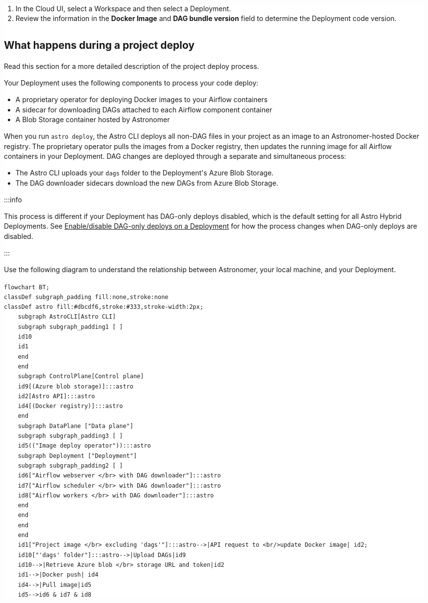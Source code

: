 1. In the Cloud UI, select a Workspace and then select a Deployment.
2. Review the information in the **Docker Image** and **DAG bundle version** field to determine the Deployment code version.

## What happens during a project deploy

Read this section for a more detailed description of the project deploy process.

Your Deployment uses the following components to process your code deploy:

- A proprietary operator for deploying Docker images to your Airflow containers
- A sidecar for downloading DAGs attached to each Airflow component container
- A Blob Storage container hosted by Astronomer
  
When you run `astro deploy`, the Astro CLI deploys all non-DAG files in your project as an image to an Astronomer-hosted Docker registry. The proprietary operator pulls the images from a Docker registry, then updates the running image for all Airflow containers in your Deployment. DAG changes are deployed through a separate and simultaneous process:

- The Astro CLI uploads your `dags` folder to the Deployment's Azure Blob Storage.
- The DAG downloader sidecars download the new DAGs from Azure Blob Storage.

:::info

This process is different if your Deployment has DAG-only deploys disabled, which is the default setting for all Astro Hybrid Deployments. See [Enable/disable DAG-only deploys on a Deployment](deploy-dags.md#enable--disable-dag-only-deploys-on-a-deployment) for how the process changes when DAG-only deploys are disabled.

:::

Use the following diagram to understand the relationship between Astronomer, your local machine, and your Deployment.  

```mermaid
flowchart BT;
classDef subgraph_padding fill:none,stroke:none
classDef astro fill:#dbcdf6,stroke:#333,stroke-width:2px;
    subgraph AstroCLI[Astro CLI]
    subgraph subgraph_padding1 [ ]
    id10
    id1
    end
    end
    subgraph ControlPlane[Control plane]
    id9[(Azure blob storage)]:::astro
    id2[Astro API]:::astro
    id4[(Docker registry)]:::astro
    end
    subgraph DataPlane ["Data plane"]
    subgraph subgraph_padding3 [ ]
    id5(("Image deploy operator")):::astro
    subgraph Deployment ["Deployment"]
    subgraph subgraph_padding2 [ ]
    id6["Airflow webserver </br> with DAG downloader"]:::astro
    id7["Airflow scheduler </br> with DAG downloader"]:::astro
    id8["Airflow workers </br> with DAG downloader"]:::astro
    end
    end
    end
    end
    id1["Project image </br> excluding 'dags'"]:::astro-->|API request to <br/>update Docker image| id2;
    id10["'dags' folder"]:::astro-->|Upload DAGs|id9
    id10-->|Retrieve Azure blob </br> storage URL and token|id2
    id1-->|Docker push| id4
    id4-->|Pull image|id5
    id5-->id6 & id7 & id8
```